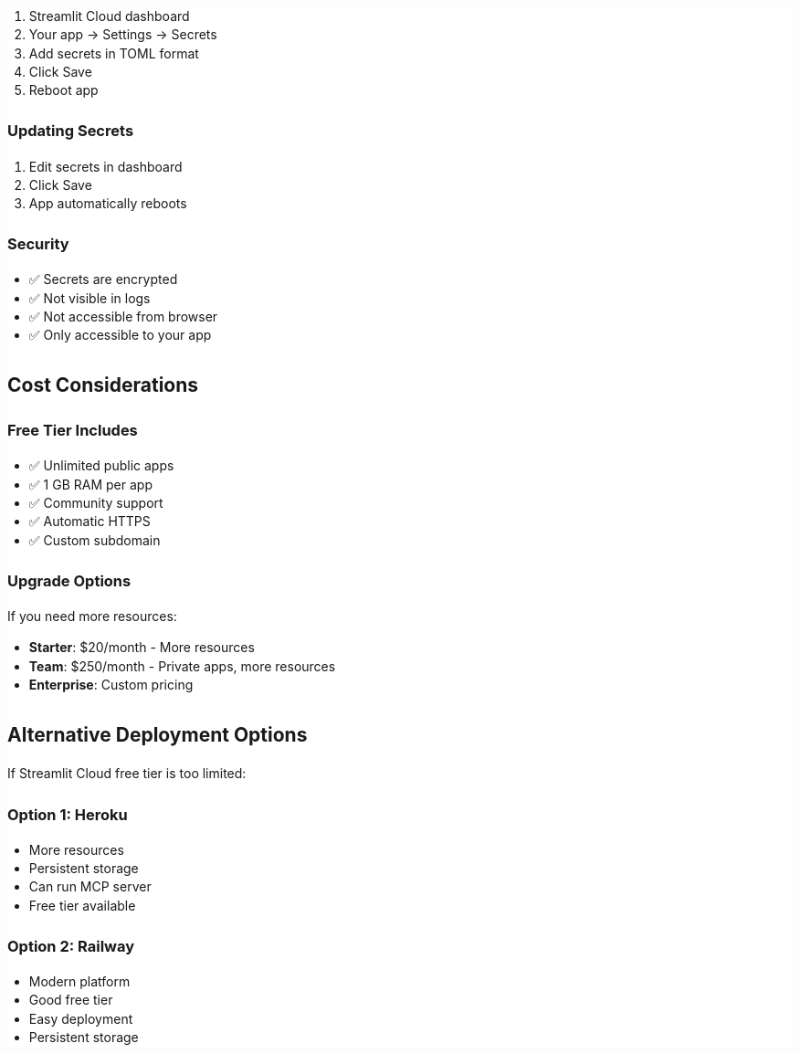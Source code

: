 1. Streamlit Cloud dashboard
2. Your app → Settings → Secrets
3. Add secrets in TOML format
4. Click Save
5. Reboot app

### Updating Secrets

1. Edit secrets in dashboard
2. Click Save
3. App automatically reboots

### Security

- ✅ Secrets are encrypted
- ✅ Not visible in logs
- ✅ Not accessible from browser
- ✅ Only accessible to your app

## Cost Considerations

### Free Tier Includes

- ✅ Unlimited public apps
- ✅ 1 GB RAM per app
- ✅ Community support
- ✅ Automatic HTTPS
- ✅ Custom subdomain

### Upgrade Options

If you need more resources:
- **Starter**: $20/month - More resources
- **Team**: $250/month - Private apps, more resources
- **Enterprise**: Custom pricing

## Alternative Deployment Options

If Streamlit Cloud free tier is too limited:

### Option 1: Heroku
- More resources
- Persistent storage
- Can run MCP server
- Free tier available

### Option 2: Railway
- Modern platform
- Good free tier
- Easy deployment
- Persistent storage
